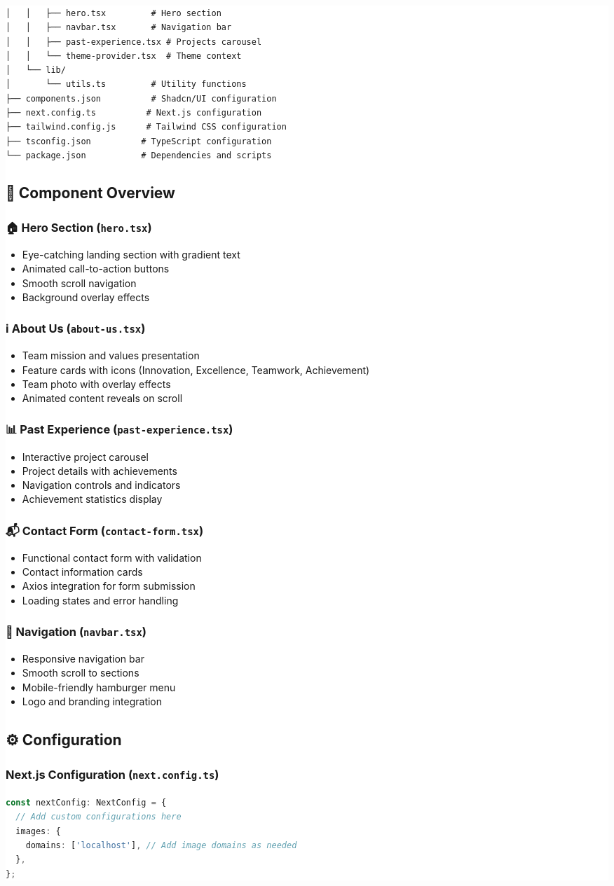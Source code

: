 ```
│   │   ├── hero.tsx         # Hero section
│   │   ├── navbar.tsx       # Navigation bar
│   │   ├── past-experience.tsx # Projects carousel
│   │   └── theme-provider.tsx  # Theme context
│   └── lib/
│       └── utils.ts         # Utility functions
├── components.json          # Shadcn/UI configuration
├── next.config.ts          # Next.js configuration
├── tailwind.config.js      # Tailwind CSS configuration
├── tsconfig.json          # TypeScript configuration
└── package.json           # Dependencies and scripts
```

## 🎨 Component Overview

### 🏠 Hero Section (`hero.tsx`)
- Eye-catching landing section with gradient text
- Animated call-to-action buttons
- Smooth scroll navigation
- Background overlay effects

### ℹ️ About Us (`about-us.tsx`)
- Team mission and values presentation
- Feature cards with icons (Innovation, Excellence, Teamwork, Achievement)
- Team photo with overlay effects
- Animated content reveals on scroll

### 📊 Past Experience (`past-experience.tsx`)
- Interactive project carousel
- Project details with achievements
- Navigation controls and indicators
- Achievement statistics display

### 📬 Contact Form (`contact-form.tsx`)
- Functional contact form with validation
- Contact information cards
- Axios integration for form submission
- Loading states and error handling

### 🧭 Navigation (`navbar.tsx`)
- Responsive navigation bar
- Smooth scroll to sections
- Mobile-friendly hamburger menu
- Logo and branding integration

## ⚙️ Configuration

### Next.js Configuration (`next.config.ts`)
```typescript
const nextConfig: NextConfig = {
  // Add custom configurations here
  images: {
    domains: ['localhost'], // Add image domains as needed
  },
};
```
